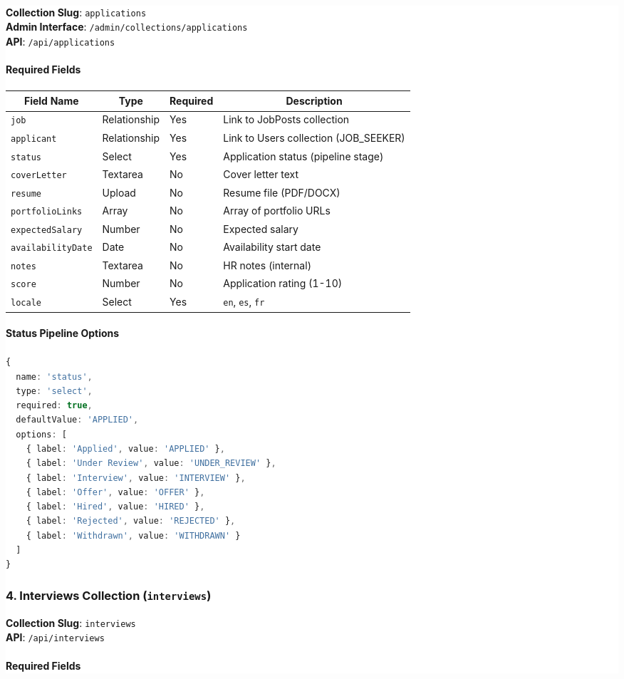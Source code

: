 **Collection Slug**: `applications`  
**Admin Interface**: `/admin/collections/applications`  
**API**: `/api/applications`

#### Required Fields

| Field Name | Type | Required | Description |
|------------|------|----------|-------------|
| `job` | Relationship | Yes | Link to JobPosts collection |
| `applicant` | Relationship | Yes | Link to Users collection (JOB_SEEKER) |
| `status` | Select | Yes | Application status (pipeline stage) |
| `coverLetter` | Textarea | No | Cover letter text |
| `resume` | Upload | No | Resume file (PDF/DOCX) |
| `portfolioLinks` | Array | No | Array of portfolio URLs |
| `expectedSalary` | Number | No | Expected salary |
| `availabilityDate` | Date | No | Availability start date |
| `notes` | Textarea | No | HR notes (internal) |
| `score` | Number | No | Application rating (1-10) |
| `locale` | Select | Yes | `en`, `es`, `fr` |

#### Status Pipeline Options
```typescript
{
  name: 'status',
  type: 'select',
  required: true,
  defaultValue: 'APPLIED',
  options: [
    { label: 'Applied', value: 'APPLIED' },
    { label: 'Under Review', value: 'UNDER_REVIEW' },
    { label: 'Interview', value: 'INTERVIEW' },
    { label: 'Offer', value: 'OFFER' },
    { label: 'Hired', value: 'HIRED' },
    { label: 'Rejected', value: 'REJECTED' },
    { label: 'Withdrawn', value: 'WITHDRAWN' }
  ]
}
```

### 4. Interviews Collection (`interviews`)

**Collection Slug**: `interviews`  
**API**: `/api/interviews`

#### Required Fields
